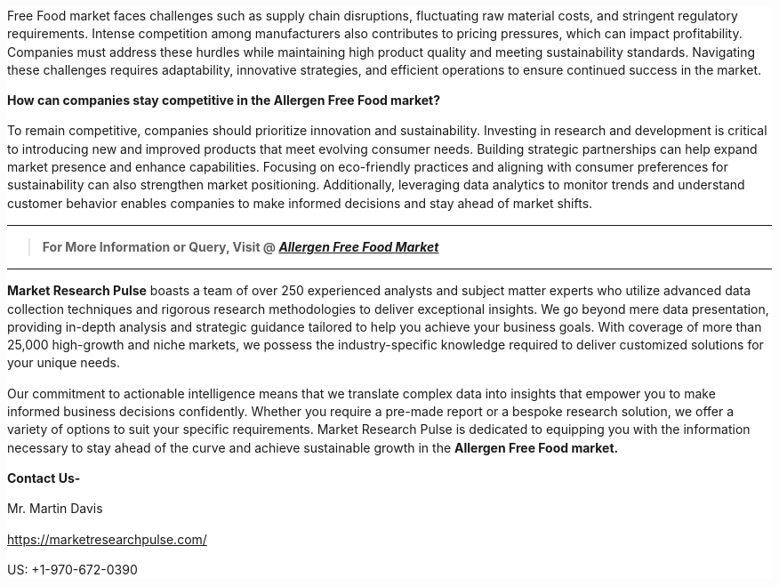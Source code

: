 Free Food market faces challenges such as supply chain disruptions, fluctuating raw material costs, and stringent regulatory requirements. Intense competition among manufacturers also contributes to pricing pressures, which can impact profitability. Companies must address these hurdles while maintaining high product quality and meeting sustainability standards. Navigating these challenges requires adaptability, innovative strategies, and efficient operations to ensure continued success in the market.</p><p><strong>How can companies stay competitive in the Allergen Free Food market?</strong></p><p>To remain competitive, companies should prioritize innovation and sustainability. Investing in research and development is critical to introducing new and improved products that meet evolving consumer needs. Building strategic partnerships can help expand market presence and enhance capabilities. Focusing on eco-friendly practices and aligning with consumer preferences for sustainability can also strengthen market positioning. Additionally, leveraging data analytics to monitor trends and understand customer behavior enables companies to make informed decisions and stay ahead of market shifts.</p><hr /><blockquote><p><strong>For More Information or Query, Visit @&nbsp;<em><a href="https://marketresearchpulse.com/report/81576/allergen-free-food-market?utm_source=Linkedin&utm_medium=0116">Allergen Free Food Market</a></em></strong></p></blockquote><hr /><p><strong>Market Research Pulse</strong> boasts a team of over 250 experienced analysts and subject matter experts who utilize advanced data collection techniques and rigorous research methodologies to deliver exceptional insights. We go beyond mere data presentation, providing in-depth analysis and strategic guidance tailored to help you achieve your business goals. With coverage of more than 25,000 high-growth and niche markets, we possess the industry-specific knowledge required to deliver customized solutions for your unique needs.</p><p>Our commitment to actionable intelligence means that we translate complex data into insights that empower you to make informed business decisions confidently. Whether you require a pre-made report or a bespoke research solution, we offer a variety of options to suit your specific requirements. Market Research Pulse is dedicated to equipping you with the information necessary to stay ahead of the curve and achieve sustainable growth in the <strong>Allergen Free Food market.</strong></p><p><strong>Contact Us-</strong></p><p>Mr. Martin Davis</p><p>https://marketresearchpulse.com/</p><p>US: +1-970-672-0390</p>
